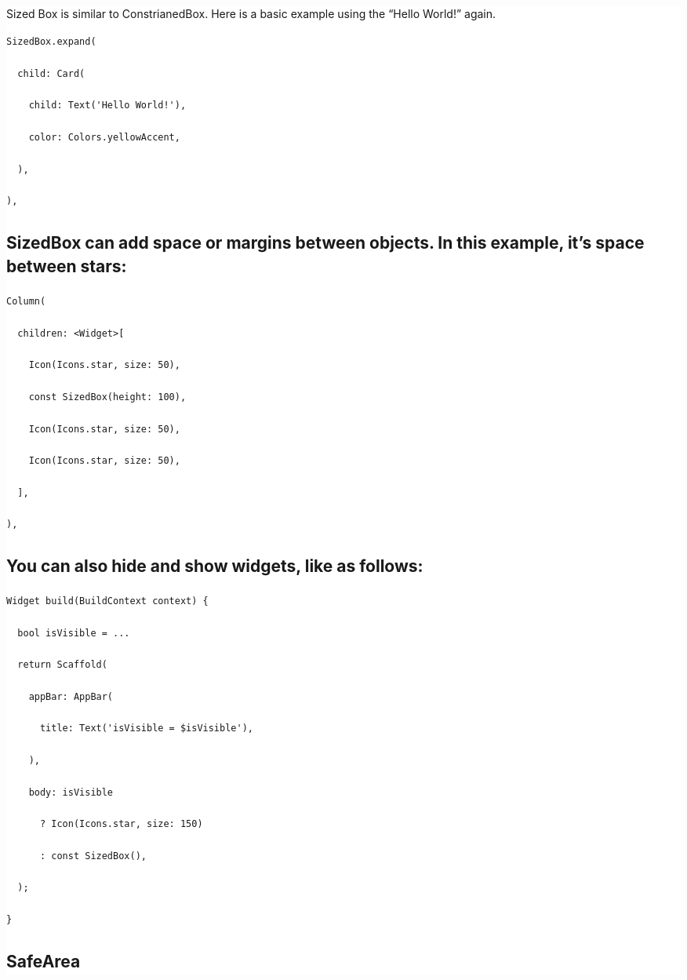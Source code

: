 Sized Box is similar to ConstrianedBox. Here is a basic example using the “Hello World!” again.
``` 
SizedBox.expand(

  child: Card(

    child: Text('Hello World!'),

    color: Colors.yellowAccent,

  ),

),
``` 
## SizedBox can add space or margins between objects. In this example, it’s space between stars:
``` 
Column(

  children: <Widget>[

    Icon(Icons.star, size: 50),

    const SizedBox(height: 100),

    Icon(Icons.star, size: 50),

    Icon(Icons.star, size: 50),

  ],

),
``` 
## You can also hide and show widgets, like as follows:
``` 
Widget build(BuildContext context) {

  bool isVisible = ...

  return Scaffold(

    appBar: AppBar(

      title: Text('isVisible = $isVisible'),

    ),

    body: isVisible

      ? Icon(Icons.star, size: 150)

      : const SizedBox(),

  );

}
``` 
## SafeArea
